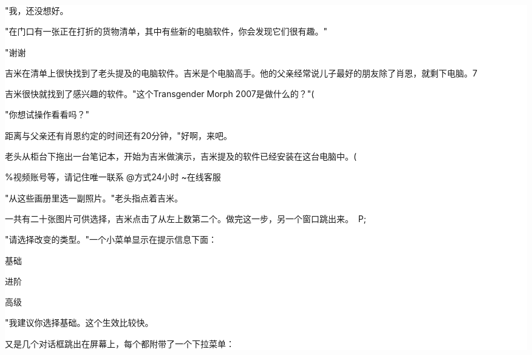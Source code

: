 

"我，还没想好。





"在门口有一张正在打折的货物清单，其中有些新的电脑软件，你会发现它们很有趣。"



"谢谢



吉米在清单上很快找到了老头提及的电脑软件。吉米是个电脑高手。他的父亲经常说儿子最好的朋友除了肖恩，就剩下电脑。7



吉米很快就找到了感兴趣的软件。"这个Transgender Morph 2007是做什么的？"(





"你想试操作看看吗？"



距离与父亲还有肖恩约定的时间还有20分钟，"好啊，来吧。



老头从柜台下拖出一台笔记本，开始为吉米做演示，吉米提及的软件已经安装在这台电脑中。(



 %视频账号等，请记住唯一联系 @方式24小时 ~在线客服



"从这些画册里选一副照片。"老头指点着吉米。



一共有二十张图片可供选择，吉米点击了从左上数第二个。做完这一步，另一个窗口跳出来。  P;





"请选择改变的类型。"一个小菜单显示在提示信息下面：





基础



进阶



高级





"我建议你选择基础。这个生效比较快。





又是几个对话框跳出在屏幕上，每个都附带了一个下拉菜单：
